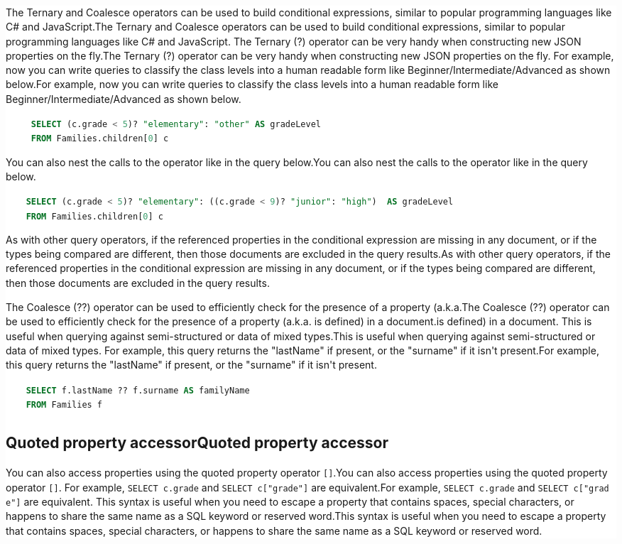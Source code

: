 <span data-ttu-id="b62c5-350">The Ternary and Coalesce operators can be used to build conditional expressions, similar to popular programming languages like C# and JavaScript.</span><span class="sxs-lookup"><span data-stu-id="b62c5-350">The Ternary and Coalesce operators can be used to build conditional expressions, similar to popular programming languages like C# and JavaScript.</span></span> <span data-ttu-id="b62c5-351">The Ternary (?) operator can be very handy when constructing new JSON properties on the fly.</span><span class="sxs-lookup"><span data-stu-id="b62c5-351">The Ternary (?) operator can be very handy when constructing new JSON properties on the fly.</span></span> <span data-ttu-id="b62c5-352">For example, now you can write queries to classify the class levels into a human readable form like Beginner/Intermediate/Advanced as shown below.</span><span class="sxs-lookup"><span data-stu-id="b62c5-352">For example, now you can write queries to classify the class levels into a human readable form like Beginner/Intermediate/Advanced as shown below.</span></span>

```sql
     SELECT (c.grade < 5)? "elementary": "other" AS gradeLevel 
     FROM Families.children[0] c
```

<span data-ttu-id="b62c5-353">You can also nest the calls to the operator like in the query below.</span><span class="sxs-lookup"><span data-stu-id="b62c5-353">You can also nest the calls to the operator like in the query below.</span></span>

```sql
    SELECT (c.grade < 5)? "elementary": ((c.grade < 9)? "junior": "high")  AS gradeLevel 
    FROM Families.children[0] c
```

<span data-ttu-id="b62c5-354">As with other query operators, if the referenced properties in the conditional expression are missing in any document, or if the types being compared are different, then those documents are excluded in the query results.</span><span class="sxs-lookup"><span data-stu-id="b62c5-354">As with other query operators, if the referenced properties in the conditional expression are missing in any document, or if the types being compared are different, then those documents are excluded in the query results.</span></span>

<span data-ttu-id="b62c5-355">The Coalesce (??) operator can be used to efficiently check for the presence of a property (a.k.a.</span><span class="sxs-lookup"><span data-stu-id="b62c5-355">The Coalesce (??) operator can be used to efficiently check for the presence of a property (a.k.a.</span></span> <span data-ttu-id="b62c5-356">is defined) in a document.</span><span class="sxs-lookup"><span data-stu-id="b62c5-356">is defined) in a document.</span></span> <span data-ttu-id="b62c5-357">This is useful when querying against semi-structured or data of mixed types.</span><span class="sxs-lookup"><span data-stu-id="b62c5-357">This is useful when querying against semi-structured or data of mixed types.</span></span> <span data-ttu-id="b62c5-358">For example, this query returns the "lastName" if present, or the "surname" if it isn't present.</span><span class="sxs-lookup"><span data-stu-id="b62c5-358">For example, this query returns the "lastName" if present, or the "surname" if it isn't present.</span></span>

```sql
    SELECT f.lastName ?? f.surname AS familyName
    FROM Families f
```

## <a id="EscapingReservedKeywords"></a><span data-ttu-id="b62c5-359">Quoted property accessor</span><span class="sxs-lookup"><span data-stu-id="b62c5-359">Quoted property accessor</span></span>
<span data-ttu-id="b62c5-360">You can also access properties using the quoted property operator `[]`.</span><span class="sxs-lookup"><span data-stu-id="b62c5-360">You can also access properties using the quoted property operator `[]`.</span></span> <span data-ttu-id="b62c5-361">For example, `SELECT c.grade` and `SELECT c["grade"]` are equivalent.</span><span class="sxs-lookup"><span data-stu-id="b62c5-361">For example, `SELECT c.grade` and `SELECT c["grade"]` are equivalent.</span></span> <span data-ttu-id="b62c5-362">This syntax is useful when you need to escape a property that contains spaces, special characters, or happens to share the same name as a SQL keyword or reserved word.</span><span class="sxs-lookup"><span data-stu-id="b62c5-362">This syntax is useful when you need to escape a property that contains spaces, special characters, or happens to share the same name as a SQL keyword or reserved word.</span></span>
